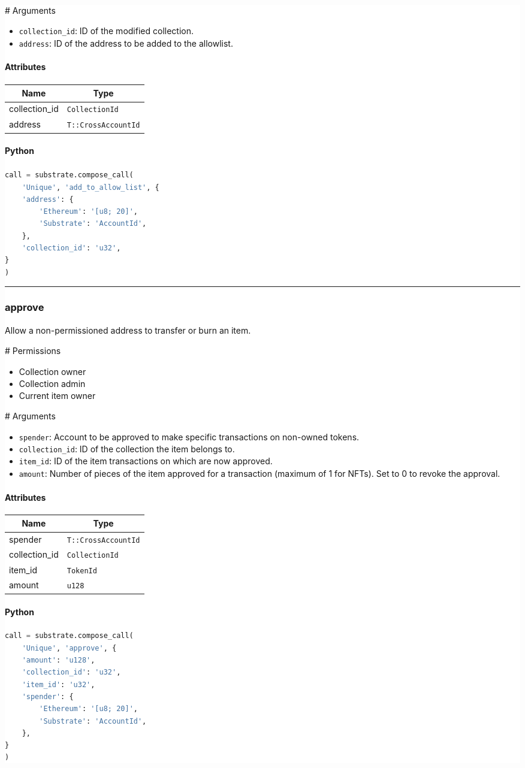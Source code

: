 \# Arguments

* `collection_id`: ID of the modified collection.
* `address`: ID of the address to be added to the allowlist.
#### Attributes
| Name | Type |
| -------- | -------- | 
| collection_id | `CollectionId` | 
| address | `T::CrossAccountId` | 

#### Python
```python
call = substrate.compose_call(
    'Unique', 'add_to_allow_list', {
    'address': {
        'Ethereum': '[u8; 20]',
        'Substrate': 'AccountId',
    },
    'collection_id': 'u32',
}
)
```

---------
### approve
Allow a non-permissioned address to transfer or burn an item.

\# Permissions

* Collection owner
* Collection admin
* Current item owner

\# Arguments

* `spender`: Account to be approved to make specific transactions on non-owned tokens.
* `collection_id`: ID of the collection the item belongs to.
* `item_id`: ID of the item transactions on which are now approved.
* `amount`: Number of pieces of the item approved for a transaction (maximum of 1 for NFTs).
Set to 0 to revoke the approval.
#### Attributes
| Name | Type |
| -------- | -------- | 
| spender | `T::CrossAccountId` | 
| collection_id | `CollectionId` | 
| item_id | `TokenId` | 
| amount | `u128` | 

#### Python
```python
call = substrate.compose_call(
    'Unique', 'approve', {
    'amount': 'u128',
    'collection_id': 'u32',
    'item_id': 'u32',
    'spender': {
        'Ethereum': '[u8; 20]',
        'Substrate': 'AccountId',
    },
}
)
```